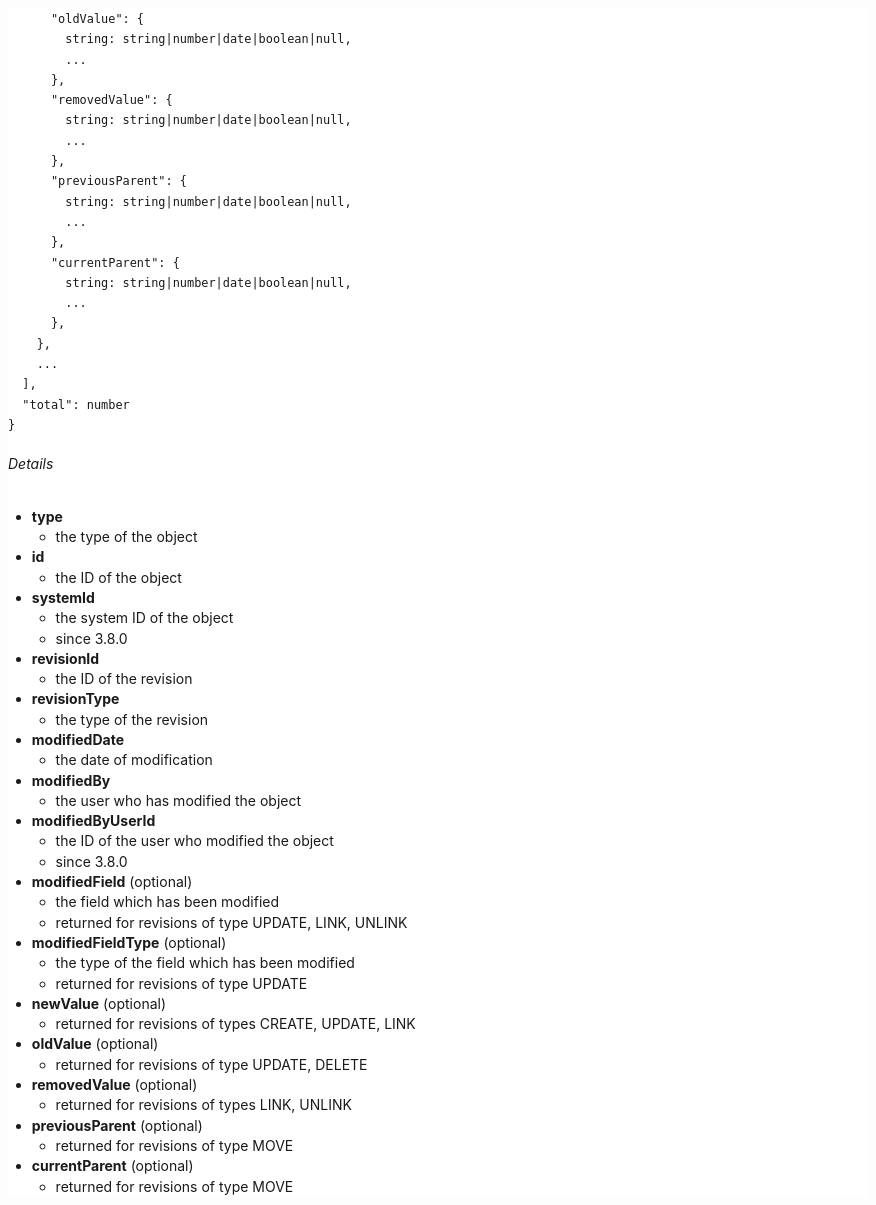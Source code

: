 ``` text
      "oldValue": {
        string: string|number|date|boolean|null,
        ...
      },
      "removedValue": {
        string: string|number|date|boolean|null,
        ...
      },
      "previousParent": {
        string: string|number|date|boolean|null,
        ...
      },
      "currentParent": {
        string: string|number|date|boolean|null,
        ...
      },
    },
    ...
  ],
  "total": number 
}
```

###### Details

- **type**
  - the type of the object
- **id**
  - the ID of the object
- **systemId**
  - the system ID of the object
  - since 3.8.0
- **revisionId**
  - the ID of the revision
- **revisionType**
  - the type of the revision
- **modifiedDate**
  - the date of modification
- **modifiedBy**
  - the user who has modified the object
- **modifiedByUserId**
  - the ID of the user who modified the object
  - since 3.8.0
- **modifiedField** (optional)
  - the field which has been modified
  - returned for revisions of type UPDATE, LINK, UNLINK
- **modifiedFieldType** (optional)
  - the type of the field which has been modified
  - returned for revisions of type UPDATE
- **newValue** (optional)
  - returned for revisions of types CREATE, UPDATE, LINK
- **oldValue** (optional)
  - returned for revisions of type UPDATE, DELETE
- **removedValue** (optional)
  - returned for revisions of types LINK, UNLINK
- **previousParent** (optional)
  - returned for revisions of type MOVE
- **currentParent** (optional)
  - returned for revisions of type MOVE
